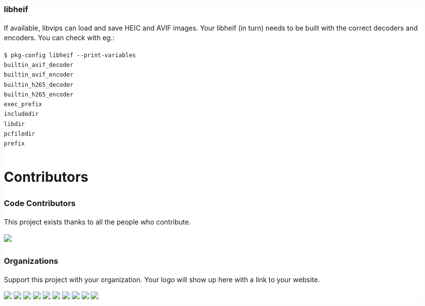 ### libheif

If available, libvips can load and save HEIC and AVIF images. Your libheif (in
turn) needs to be built with the correct decoders and encoders. You can check
with eg.:

```
$ pkg-config libheif --print-variables
builtin_avif_decoder
builtin_avif_encoder
builtin_h265_decoder
builtin_h265_encoder
exec_prefix
includedir
libdir
pcfiledir
prefix
```

# Contributors

### Code Contributors

This project exists thanks to all the people who contribute. 

<a href="https://github.com/libvips/libvips/graphs/contributors"><img src="https://opencollective.com/libvips/contributors.svg?width=890&button=false" /></a>

### Organizations

Support this project with your organization. Your logo will show up here with a link to your website. 

<a href="https://opencollective.com/libvips/organization/0/website"><img src="https://opencollective.com/libvips/organization/0/avatar.svg"></a>
<a href="https://opencollective.com/libvips/organization/1/website"><img src="https://opencollective.com/libvips/organization/1/avatar.svg"></a>
<a href="https://opencollective.com/libvips/organization/2/website"><img src="https://opencollective.com/libvips/organization/2/avatar.svg"></a>
<a href="https://opencollective.com/libvips/organization/3/website"><img src="https://opencollective.com/libvips/organization/3/avatar.svg"></a>
<a href="https://opencollective.com/libvips/organization/4/website"><img src="https://opencollective.com/libvips/organization/4/avatar.svg"></a>
<a href="https://opencollective.com/libvips/organization/5/website"><img src="https://opencollective.com/libvips/organization/5/avatar.svg"></a>
<a href="https://opencollective.com/libvips/organization/6/website"><img src="https://opencollective.com/libvips/organization/6/avatar.svg"></a>
<a href="https://opencollective.com/libvips/organization/7/website"><img src="https://opencollective.com/libvips/organization/7/avatar.svg"></a>
<a href="https://opencollective.com/libvips/organization/8/website"><img src="https://opencollective.com/libvips/organization/8/avatar.svg"></a>
<a href="https://opencollective.com/libvips/organization/9/website"><img src="https://opencollective.com/libvips/organization/9/avatar.svg"></a>
